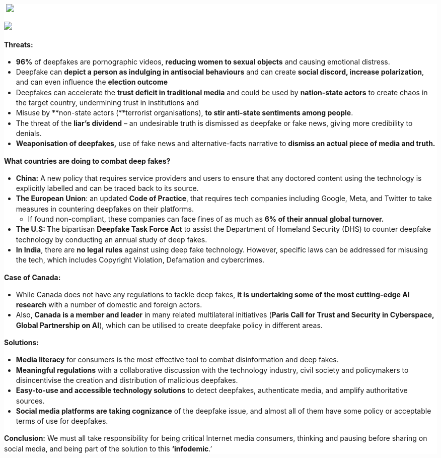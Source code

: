  **[![](https://www.insightsonindia.com/wp-content/uploads/2023/01/face_1.jpg?is-pending-load=1)](https://www.insightsonindia.com/wp-content/uploads/2023/01/face_1.jpg)**

**[![](https://www.insightsonindia.com/wp-content/uploads/2023/01/face_2.png?is-pending-load=1)](https://www.insightsonindia.com/wp-content/uploads/2023/01/face_2.png)**

**Threats:**

- **96%** of deepfakes are pornographic videos, **reducing women to sexual objects** and causing emotional distress.
- Deepfake can **depict a person as indulging in antisocial behaviours** and can create **social discord, increase polarization**, and can even influence the **election outcome**
- Deepfakes can accelerate the **trust deficit in traditional media** and could be used by **nation-state actors** to create chaos in the target country, undermining trust in institutions and
- Misuse by **non-state actors (**terrorist organisations), **to stir anti-state sentiments among people**.
- The threat of the **liar’s dividend** – an undesirable truth is dismissed as deepfake or fake news, giving more credibility to denials.
- **Weaponisation of deepfakes,** use of fake news and alternative-facts narrative to **dismiss an actual piece of media and truth.**

**What countries are doing to combat deep fakes?**

- **China:** A new policy that requires service providers and users to ensure that any doctored content using the technology is explicitly labelled and can be traced back to its source.
- **The European Union**: an updated **Code of Practice**, that requires tech companies including Google, Meta, and Twitter to take measures in countering deepfakes on their platforms.
    - If found non-compliant, these companies can face fines of as much as **6% of their annual global turnover.**
- **The U.S: T**he bipartisan **Deepfake Task Force Act** to assist the Department of Homeland Security (DHS) to counter deepfake technology by conducting an annual study of deep fakes.
- **In India**, there are **no legal rules** against using deep fake technology. However, specific laws can be addressed for misusing the tech, which includes Copyright Violation, Defamation and cybercrimes.

**Case of Canada:**

- While Canada does not have any regulations to tackle deep fakes, **it is undertaking some of the most cutting-edge AI research** with a number of domestic and foreign actors.
- Also, **Canada is a member and leader** in many related multilateral initiatives (**Paris Call for Trust and Security in Cyberspace, Global Partnership on AI**), which can be utilised to create deepfake policy in different areas.

**Solutions:**

- **Media literacy** for consumers is the most effective tool to combat disinformation and deep fakes.
- **Meaningful regulations** with a collaborative discussion with the technology industry, civil society and policymakers to disincentivise the creation and distribution of malicious deepfakes.
- **Easy-to-use and accessible technology solutions** to detect deepfakes, authenticate media, and amplify authoritative sources.
- **Social media platforms are taking cognizance** of the deepfake issue, and almost all of them have some policy or acceptable terms of use for deepfakes.

**Conclusion:** We must all take responsibility for being critical Internet media consumers, thinking and pausing before sharing on social media, and being part of the solution to this **‘infodemic**.’
